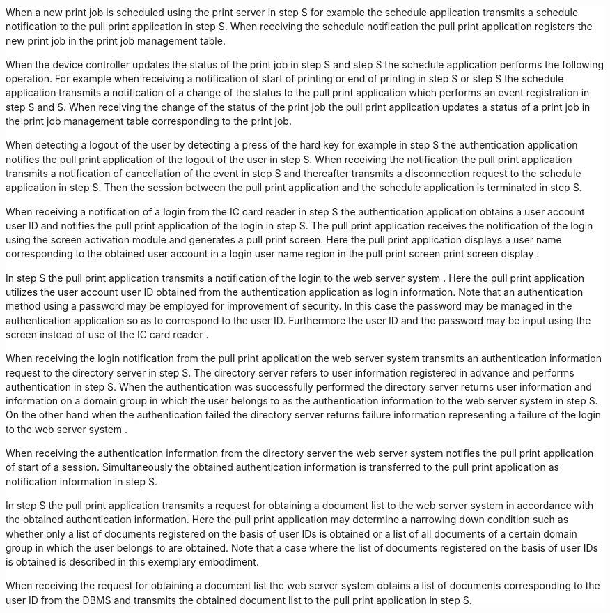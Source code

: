 When a new print job is scheduled using the print server in step S for example the schedule application transmits a schedule notification to the pull print application in step S. When receiving the schedule notification the pull print application registers the new print job in the print job management table.

When the device controller updates the status of the print job in step S and step S the schedule application performs the following operation. For example when receiving a notification of start of printing or end of printing in step S or step S the schedule application transmits a notification of a change of the status to the pull print application which performs an event registration in step S and S. When receiving the change of the status of the print job the pull print application updates a status of a print job in the print job management table corresponding to the print job.

When detecting a logout of the user by detecting a press of the hard key for example in step S the authentication application notifies the pull print application of the logout of the user in step S. When receiving the notification the pull print application transmits a notification of cancellation of the event in step S and thereafter transmits a disconnection request to the schedule application in step S. Then the session between the pull print application and the schedule application is terminated in step S.

When receiving a notification of a login from the IC card reader in step S the authentication application obtains a user account user ID and notifies the pull print application of the login in step S. The pull print application receives the notification of the login using the screen activation module and generates a pull print screen. Here the pull print application displays a user name corresponding to the obtained user account in a login user name region in the pull print screen print screen display .

In step S the pull print application transmits a notification of the login to the web server system . Here the pull print application utilizes the user account user ID obtained from the authentication application as login information. Note that an authentication method using a password may be employed for improvement of security. In this case the password may be managed in the authentication application so as to correspond to the user ID. Furthermore the user ID and the password may be input using the screen instead of use of the IC card reader .

When receiving the login notification from the pull print application the web server system transmits an authentication information request to the directory server in step S. The directory server refers to user information registered in advance and performs authentication in step S. When the authentication was successfully performed the directory server returns user information and information on a domain group in which the user belongs to as the authentication information to the web server system in step S. On the other hand when the authentication failed the directory server returns failure information representing a failure of the login to the web server system .

When receiving the authentication information from the directory server the web server system notifies the pull print application of start of a session. Simultaneously the obtained authentication information is transferred to the pull print application as notification information in step S.

In step S the pull print application transmits a request for obtaining a document list to the web server system in accordance with the obtained authentication information. Here the pull print application may determine a narrowing down condition such as whether only a list of documents registered on the basis of user IDs is obtained or a list of all documents of a certain domain group in which the user belongs to are obtained. Note that a case where the list of documents registered on the basis of user IDs is obtained is described in this exemplary embodiment.

When receiving the request for obtaining a document list the web server system obtains a list of documents corresponding to the user ID from the DBMS and transmits the obtained document list to the pull print application in step S.
